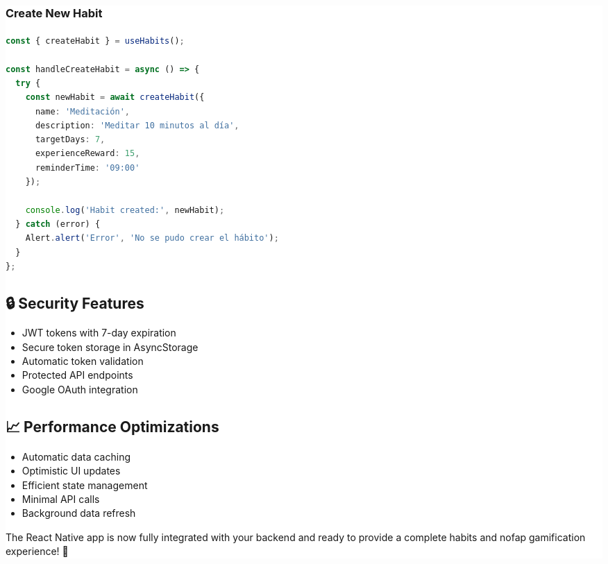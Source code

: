 ### **Create New Habit**

```typescript
const { createHabit } = useHabits();

const handleCreateHabit = async () => {
  try {
    const newHabit = await createHabit({
      name: 'Meditación',
      description: 'Meditar 10 minutos al día',
      targetDays: 7,
      experienceReward: 15,
      reminderTime: '09:00'
    });
    
    console.log('Habit created:', newHabit);
  } catch (error) {
    Alert.alert('Error', 'No se pudo crear el hábito');
  }
};
```

## 🔒 **Security Features**

- JWT tokens with 7-day expiration
- Secure token storage in AsyncStorage
- Automatic token validation
- Protected API endpoints
- Google OAuth integration

## 📈 **Performance Optimizations**

- Automatic data caching
- Optimistic UI updates
- Efficient state management
- Minimal API calls
- Background data refresh

The React Native app is now fully integrated with your backend and ready to provide a complete habits and nofap gamification experience! 🚀
